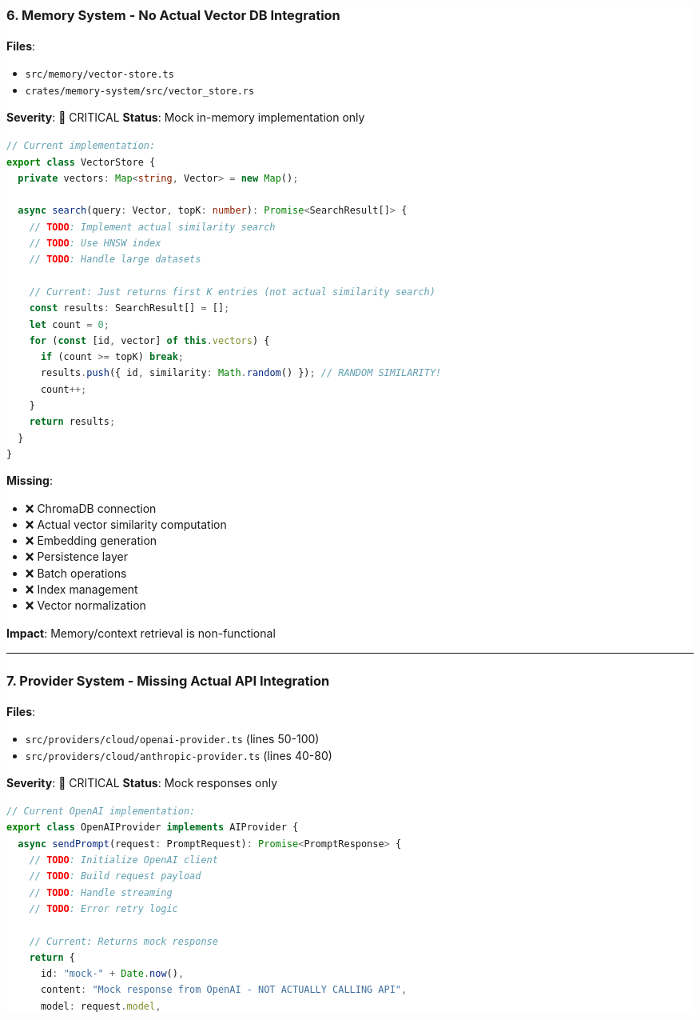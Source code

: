 
### 6. Memory System - No Actual Vector DB Integration
**Files**:
- `src/memory/vector-store.ts`
- `crates/memory-system/src/vector_store.rs`

**Severity**: 🔴 CRITICAL
**Status**: Mock in-memory implementation only

```typescript
// Current implementation:
export class VectorStore {
  private vectors: Map<string, Vector> = new Map();

  async search(query: Vector, topK: number): Promise<SearchResult[]> {
    // TODO: Implement actual similarity search
    // TODO: Use HNSW index
    // TODO: Handle large datasets

    // Current: Just returns first K entries (not actual similarity search)
    const results: SearchResult[] = [];
    let count = 0;
    for (const [id, vector] of this.vectors) {
      if (count >= topK) break;
      results.push({ id, similarity: Math.random() }); // RANDOM SIMILARITY!
      count++;
    }
    return results;
  }
}
```

**Missing**:
- ❌ ChromaDB connection
- ❌ Actual vector similarity computation
- ❌ Embedding generation
- ❌ Persistence layer
- ❌ Batch operations
- ❌ Index management
- ❌ Vector normalization

**Impact**: Memory/context retrieval is non-functional

---

### 7. Provider System - Missing Actual API Integration
**Files**:
- `src/providers/cloud/openai-provider.ts` (lines 50-100)
- `src/providers/cloud/anthropic-provider.ts` (lines 40-80)

**Severity**: 🔴 CRITICAL
**Status**: Mock responses only

```typescript
// Current OpenAI implementation:
export class OpenAIProvider implements AIProvider {
  async sendPrompt(request: PromptRequest): Promise<PromptResponse> {
    // TODO: Initialize OpenAI client
    // TODO: Build request payload
    // TODO: Handle streaming
    // TODO: Error retry logic

    // Current: Returns mock response
    return {
      id: "mock-" + Date.now(),
      content: "Mock response from OpenAI - NOT ACTUALLY CALLING API",
      model: request.model,
```